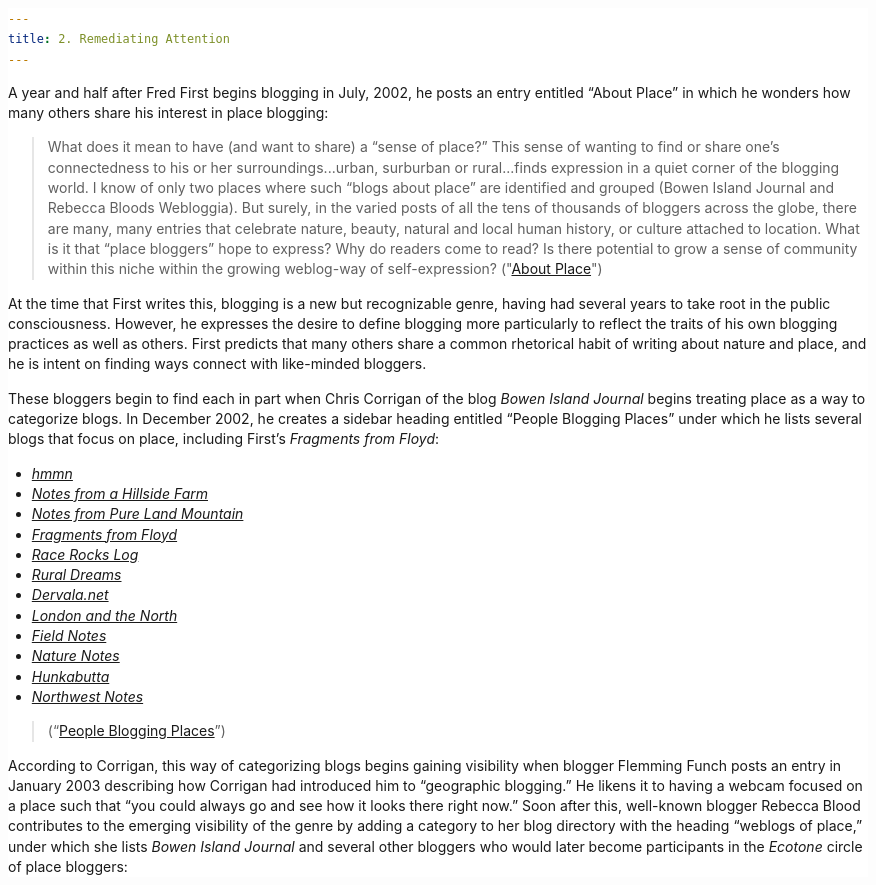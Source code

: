 ```yaml
---
title: 2. Remediating Attention
---
```


A year and half after Fred First begins blogging in July, 2002, he posts an entry entitled “About Place” in which he wonders how many others share his interest in place blogging:

> What does it mean to have (and want to share) a “sense of place?” This sense of wanting to find or share one’s connectedness to his or her surroundings...urban, surburban or rural...finds expression in a quiet corner of the blogging world. I know of only two places where such “blogs about place” are identified and grouped (Bowen Island Journal and Rebecca Bloods Webloggia). But surely, in the varied posts of all the tens of thousands of bloggers across the globe, there are many, many entries that celebrate nature, beauty, natural and local human history, or culture attached to location. What is it that “place bloggers” hope to express? Why do readers come to read? Is there potential to grow a sense of community within this niche within the growing weblog-way of self-expression? ("[About Place](http://www.fragmentsfromfloyd.com/archives/2003_05.html)")

At the time that First writes this, blogging is a new but recognizable genre, having had several years to take root in the public consciousness. However, he expresses the desire to define blogging more particularly to reflect the traits of his own blogging practices as well as others. First predicts that many others share a common rhetorical habit of writing about nature and place, and he is intent on finding ways connect with like-minded bloggers.

These bloggers begin to find each in part when Chris Corrigan of the blog *Bowen Island Journal* begins treating place as a way to categorize blogs. In December 2002, he creates a sidebar heading entitled “People Blogging Places” under which he lists several blogs that focus on place, including First’s *Fragments from Floyd*:

-   [*hmmn*](http://web.archive.org/web/20030407093552/http://www.easterwood.org/hmmn/)
-   [*Notes from a Hillside Farm*](http://web.archive.org/web/20030407093552/http://glenrosefarm.blogspot.com/)
-   [*Notes from Pure Land Mountain*](http://web.archive.org/web/20030407093552/http://www.pureland.blogspot.com/)
-   [*Fragments from Floyd*](http://web.archive.org/web/20030407093552/http://www.fragmentsfromfloyd.com/)
-   [*Race Rocks Log*](http://web.archive.org/web/20030407093552/http://m1-135.racerocks.com/log/)
-   [*Rural Dreams*](http://web.archive.org/web/20030407093552/http://www.loudjoy.com/weblog/blogger.html)
-   [*Dervala.net*](http://web.archive.org/web/20030407093552/http://dervala.net/)
-   [*London and the North*](http://web.archive.org/web/20030407093552/http://www.airenet.co.uk/alife/)
-   [*Field Notes*](http://web.archive.org/web/20030407093552/http://www.field-notes.net/)
-   [*Nature Notes*](http://web.archive.org/web/20030407093552/http://ian-barton.com/blog/)
-   [*Hunkabutta*](http://web.archive.org/web/20030407093552/http://www.hunkabutta.com/)
-   [*Northwest Notes*](http://web.archive.org/web/20030407093552/http://www.northwestnotes.net/)

> (“[People Blogging Places](http://web.archive.org/web/20030407093552/www.chriscorrigan.com/miscellany/bijournal/blogger.html)”)

According to Corrigan, this way of categorizing blogs begins gaining visibility when blogger Flemming Funch posts an entry in January 2003 describing how Corrigan had introduced him to “geographic blogging.” He likens it to having a webcam focused on a place such that “you could always go and see how it looks there right now.” Soon after this, well-known blogger Rebecca Blood contributes to the emerging visibility of the genre by adding a category to her blog directory with the heading “weblogs of place,” under which she lists *Bowen Island Journal* and several other bloggers who would later become participants in the *Ecotone* circle of place bloggers:
